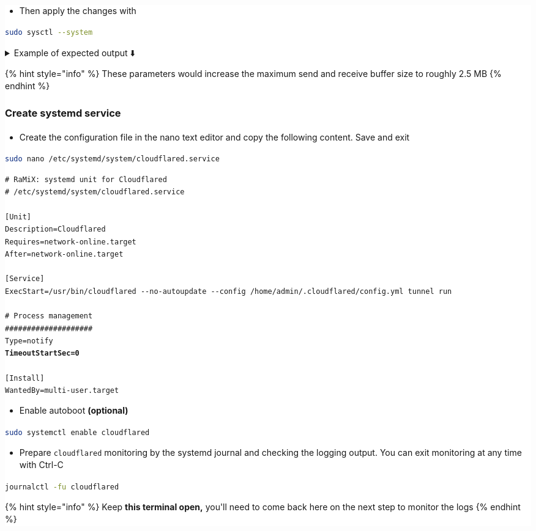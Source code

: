 * Then apply the changes with

```bash
sudo sysctl --system
```

<details><summary>Example of expected output ⬇️</summary></details>

{% hint style="info" %}
These parameters would increase the maximum send and receive buffer size to roughly 2.5 MB
{% endhint %}

### Create systemd service

* Create the configuration file in the nano text editor and copy the following content. Save and exit

```bash
sudo nano /etc/systemd/system/cloudflared.service
```

<pre><code># RaMiX: systemd unit for Cloudflared
# /etc/systemd/system/cloudflared.service

[Unit]
Description=Cloudflared
Requires=network-online.target
After=network-online.target

[Service]
ExecStart=/usr/bin/cloudflared --no-autoupdate --config /home/admin/.cloudflared/config.yml tunnel run

# Process management
####################
Type=notify
<strong>TimeoutStartSec=0
</strong>
[Install]
WantedBy=multi-user.target
</code></pre>

* Enable autoboot **(optional)**

```bash
sudo systemctl enable cloudflared
```

* Prepare `cloudflared` monitoring by the systemd journal and checking the logging output. You can exit monitoring at any time with Ctrl-C

```bash
journalctl -fu cloudflared
```

{% hint style="info" %}
Keep **this terminal open,** you'll need to come back here on the next step to monitor the logs
{% endhint %}


[^1]: Random port